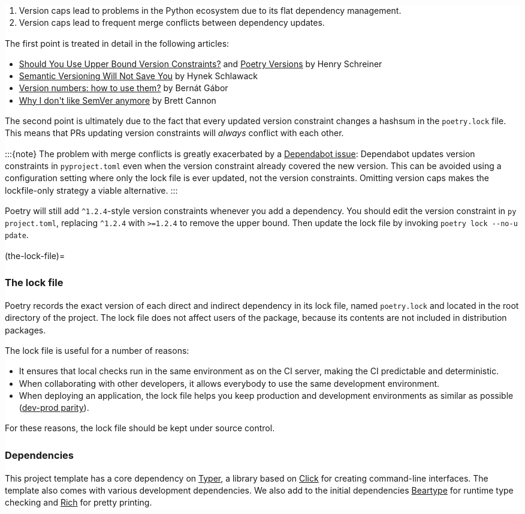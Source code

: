 1. Version caps lead to problems in the Python ecosystem due to its flat
   dependency management.
2. Version caps lead to frequent merge conflicts between dependency updates.

The first point is treated in detail in the following articles:

- [Should You Use Upper Bound Version Constraints?][schreiner constraints] and [Poetry Versions][schreiner poetry] by Henry Schreiner
- [Semantic Versioning Will Not Save You][schlawack semantic] by Hynek Schlawack
- [Version numbers: how to use them?][gabor version] by Bernát Gábor
- [Why I don't like SemVer anymore][cannon semver] by Brett Cannon

The second point is ultimately due to the fact that every updated version
constraint changes a hashsum in the `poetry.lock` file. This means that PRs
updating version constraints will _always_ conflict with each other.

:::{note}
The problem with merge conflicts is greatly exacerbated by a [Dependabot
issue][dependabot issue 4435]: Dependabot updates version constraints in
`pyproject.toml` even when the version constraint already covered the new
version. This can be avoided using a configuration setting where only the lock
file is ever updated, not the version constraints. Omitting version caps makes
the lockfile-only strategy a viable alternative.
:::

Poetry will still add `^1.2.4`-style version constraints whenever you add a
dependency. You should edit the version constraint in `pyproject.toml`,
replacing `^1.2.4` with `>=1.2.4` to remove the upper bound. Then update the
lock file by invoking `poetry lock --no-update`.

(the-lock-file)=

### The lock file

Poetry records the exact version of each direct and indirect dependency in its
lock file, named `poetry.lock` and located in the root directory of the
project. The lock file does not affect users of the package, because its
contents are not included in distribution packages.

The lock file is useful for a number of reasons:

- It ensures that local checks run in the same environment as on the CI server,
  making the CI predictable and deterministic.
- When collaborating with other developers, it allows everybody to use the same
  development environment.
- When deploying an application, the lock file helps you keep production and
  development environments as similar as possible ([dev-prod parity]).

For these reasons, the lock file should be kept under source control.

### Dependencies

This project template has a core dependency on [Typer], a library based on
[Click] for creating command-line interfaces. The template also comes with
various development dependencies. We also add to the initial dependencies
[Beartype] for runtime type checking and [Rich] for pretty printing.


[pylint]: https://pylint.readthedocs.io/en/latest/
[ruff]: https://beta.ruff.rs/docs/
[Beartype]: https://beartype.readthedocs.io/en/latest/
[sphinx autoapi]: https://sphinx-autoapi.readthedocs.io/en/latest/
[reuse]: https://reuse.software
[logging]: https://docs.python.org/3/library/logging.html
[Typer]: https://typer.tiangolo.com/
[github token]: https://docs.github.com/en/authentication/keeping-your-account-and-data-secure/creating-a-personal-access-token
[rich]: https://rich.readthedocs.io/en/stable/introduction.html
[mamba user guide]: https://mamba.readthedocs.io/en/latest/user_guide/mamba.html
[python whiteprint]: https://github.com/whiteprints/whiteprint
[--reuse-existing-virtualenvs]: https://nox.thea.codes/en/stable/usage.html#re-using-virtualenvs
[.gitattributes]: https://git-scm.com/book/en/Customizing-Git-Git-Attributes
[.github/dependabot.yml]: https://docs.github.com/en/github/administering-a-repository/configuration-options-for-dependency-updates
[.gitignore]: https://git-scm.com/book/en/v2/Git-Basics-Recording-Changes-to-the-Repository#_ignoring
[.readthedocs.yml]: https://docs.readthedocs.io/en/stable/config-file/v2.html
[__main__]: https://docs.python.org/3/library/__main__.html
[abstract syntax tree]: https://docs.python.org/3/library/ast.html
[actions/cache]: https://github.com/actions/cache
[actions/checkout]: https://github.com/actions/checkout
[actions/download-artifact]: https://github.com/actions/download-artifact
[actions/setup-python]: https://github.com/actions/setup-python
[actions/upload-artifact]: https://github.com/actions/upload-artifact
[autodoc]: https://www.sphinx-doc.org/en/master/usage/extensions/autodoc.html
[bandit codes]: https://bandit.readthedocs.io/en/latest/plugins/index.html#complete-test-plugin-listing
[bandit]: https://github.com/PyCQA/bandit
[bash]: https://www.gnu.org/software/bash/
[batchelder include]: https://nedbatchelder.com/blog/202008/you_should_include_your_tests_in_coverage.html
[black]: https://github.com/psf/black
[semantic versioning]: https://semver.org/
[cannon semver]: https://snarky.ca/why-i-dont-like-semver/
[check-added-large-files]: https://github.com/pre-commit/pre-commit-hooks#check-added-large-files
[check-toml]: https://github.com/pre-commit/pre-commit-hooks#check-toml
[check-yaml]: https://github.com/pre-commit/pre-commit-hooks#check-yaml
[click.testing.clirunner]: https://click.palletsprojects.com/en/7.x/testing/
[click]: https://click.palletsprojects.com/
[cobertura]: https://cobertura.github.io/cobertura/
[codecov configuration]: https://docs.codecov.io/docs/codecov-yaml
[codecov/codecov-action]: https://github.com/codecov/codecov-action
[codecov]: https://codecov.io/
[constraints file]: https://pip.pypa.io/en/stable/user_guide/#constraints-files
[contributor covenant]: https://www.contributor-covenant.org
[copier]: https://github.com/copier-org/copier
[coverage.py]: https://coverage.readthedocs.io/
[crazy-max/ghaction-github-labeler]: https://github.com/crazy-max/ghaction-github-labeler
[cupper]: https://github.com/senseyeio/cupper
[curl]: https://curl.haxx.se
[cyclomatic complexity]: https://en.wikipedia.org/wiki/Cyclomatic_complexity
[dependabot docs]: https://docs.github.com/en/github/administering-a-repository/keeping-your-dependencies-updated-automatically
[dependabot issue 4435]: https://github.com/dependabot/dependabot-core/issues/4435
[dependabot]: https://dependabot.com/
[dev-prod parity]: https://12factor.net/dev-prod-parity
[editable install]: https://pip.pypa.io/en/stable/cli/pip_install/#install-editable
[end-of-file-fixer]: https://github.com/pre-commit/pre-commit-hooks#end-of-file-fixer
[furo]: https://pradyunsg.me/furo/
[future imports]: https://docs.python.org/3/library/__future__.html
[gabor version]: https://bernat.tech/posts/version-numbers/
[git hook]: https://git-scm.com/book/en/v2/Customizing-Git-Git-Hooks
[git]: https://www.git-scm.com
[github actions artifacts]: https://help.github.com/en/actions/configuring-and-managing-workflows/persisting-workflow-data-using-artifacts
[github actions runners]: https://help.github.com/en/actions/automating-your-workflow-with-github-actions/virtual-environments-for-github-hosted-runners#supported-runners-and-hardware-resources
[github actions syntax]: https://help.github.com/en/actions/automating-your-workflow-with-github-actions/workflow-syntax-for-github-actions
[github actions]: https://github.com/features/actions
[github labeler]: https://github.com/marketplace/actions/github-labeler
[github release]: https://help.github.com/en/github/administering-a-repository/about-releases
[github renaming]: https://github.com/github/renaming
[github]: https://github.com/
[google docstring style]: https://google.github.io/styleguide/pyguide.html#38-comments-and-docstrings
[hypermodern python blog]: https://cjolowicz.github.io/posts/hypermodern-python-01-setup/
[hypermodern python chapter 1]: https://medium.com/@cjolowicz/hypermodern-python-d44485d9d769
[hypermodern python chapter 2]: https://medium.com/@cjolowicz/hypermodern-python-2-testing-ae907a920260
[hypermodern python chapter 3]: https://medium.com/@cjolowicz/hypermodern-python-3-linting-e2f15708da80
[hypermodern python chapter 4]: https://medium.com/@cjolowicz/hypermodern-python-4-typing-31bcf12314ff
[hypermodern python chapter 5]: https://medium.com/@cjolowicz/hypermodern-python-5-documentation-13219991028c
[hypermodern python chapter 6]: https://medium.com/@cjolowicz/hypermodern-python-6-ci-cd-b233accfa2f6
[hypermodern python cookiecutter]: https://github.com/cjolowicz/cookiecutter-hypermodern-python
[hypermodern python]: https://medium.com/@cjolowicz/hypermodern-python-d44485d9d769
[import hook]: https://docs.python.org/3/reference/import.html#import-hooks
[install-poetry.py]: https://raw.githubusercontent.com/python-poetry/poetry/master/install-poetry.py
[isort black profile]: https://pycqa.github.io/isort/docs/configuration/black_compatibility.html
[isort force_single_line]: https://pycqa.github.io/isort/docs/configuration/options.html#force-single-line
[isort lines_after_imports]: https://pycqa.github.io/isort/docs/configuration/options.html#lines-after-imports
[isort]: https://pycqa.github.io/isort/
[jinja]: https://palletsprojects.com/p/jinja/
[json]: https://www.json.org/
[markdown]: https://spec.commonmark.org/current/
[mccabe]: https://github.com/PyCQA/mccabe
[mit license]: https://opensource.org/licenses/MIT
[mypy configuration]: https://mypy.readthedocs.io/en/stable/config_file.html
[mypy]: http://mypy-lang.org/
[myst]: https://myst-parser.readthedocs.io/
[napoleon]: https://www.sphinx-doc.org/en/master/usage/extensions/napoleon.html
[nox-poetry]: https://nox-poetry.readthedocs.io/
[nox]: https://nox.thea.codes/
[package metadata]: https://packaging.python.org/en/latest/specifications/core-metadata/
[pep 257]: http://www.python.org/dev/peps/pep-0257/
[pep 440]: https://www.python.org/dev/peps/pep-0440/
[pep 517]: https://www.python.org/dev/peps/pep-0517/
[pep 518]: https://www.python.org/dev/peps/pep-0518/
[pep 561]: https://www.python.org/dev/peps/pep-0561/
[pep 8]: http://www.python.org/dev/peps/pep-0008/
[pep8-naming codes]: https://github.com/pycqa/pep8-naming#pep-8-naming-conventions
[pep8-naming]: https://github.com/pycqa/pep8-naming
[pip install]: https://pip.pypa.io/en/stable/reference/pip_install/
[pip]: https://pip.pypa.io/
[pipx]: https://pipxproject.github.io/pipx/
[poetry add]: https://python-poetry.org/docs/cli/#add
[poetry env]: https://python-poetry.org/docs/managing-environments/
[poetry export]: https://python-poetry.org/docs/cli/#export
[poetry install]: https://python-poetry.org/docs/cli/#install
[poetry remove]: https://python-poetry.org/docs/cli/#remove
[poetry run]: https://python-poetry.org/docs/cli/#run
[poetry show]: https://python-poetry.org/docs/cli/#show
[poetry update]: https://python-poetry.org/docs/cli/#update
[poetry version]: https://python-poetry.org/docs/cli/#version
[poetry]: https://python-poetry.org/
[pre-commit autoupdate]: https://pre-commit.com/#pre-commit-autoupdate
[pre-commit configuration]: https://pre-commit.com/#adding-pre-commit-plugins-to-your-project
[pre-commit repository-local hooks]: https://pre-commit.com/#repository-local-hooks
[pre-commit system hooks]: https://pre-commit.com/#system
[pre-commit-hooks]: https://github.com/pre-commit/pre-commit-hooks
[pre-commit]: https://pre-commit.com/
[prettier]: https://prettier.io/
[pycodestyle codes]: https://pycodestyle.pycqa.org/en/latest/intro.html#error-codes
[pycodestyle]: https://pycodestyle.pycqa.org/en/latest/
[pydocstyle codes]: http://www.pydocstyle.org/en/stable/error_codes.html
[pydocstyle]: http://www.pydocstyle.org/
[pyenv wiki]: https://github.com/pyenv/pyenv/wiki/Common-build-problems
[pyenv]: https://github.com/pyenv/pyenv
[pygments]: https://pygments.org/
[pypa/gh-action-pypi-publish]: https://github.com/pypa/gh-action-pypi-publish
[pypi]: https://pypi.org/
[pyproject.toml]: https://python-poetry.org/docs/pyproject/
[pytest layout]: https://docs.pytest.org/en/latest/explanation/goodpractices.html#choosing-a-test-layout-import-rules
[pytest]: https://docs.pytest.org/en/latest/
[python build]: https://python-poetry.org/docs/cli/#build
[python package]: https://docs.python.org/3/tutorial/modules.html#packages
[python publish]: https://python-poetry.org/docs/cli/#publish
[python website]: https://www.python.org/
[pyupgrade]: https://github.com/asottile/pyupgrade
[read the docs]: https://readthedocs.org/
[readthedocs webhooks]: https://docs.readthedocs.io/en/stable/webhooks.html
[relative imports]: https://docs.python.org/3/reference/import.html#package-relative-imports
[release drafter]: https://github.com/release-drafter/release-drafter
[release-drafter/release-drafter]: https://github.com/release-drafter/release-drafter
[requirements file]: https://pip.readthedocs.io/en/stable/user_guide/#requirements-files
[restructuredtext]: https://docutils.sourceforge.io/rst.html
[pip audit]: https://github.com/pypa/pip-audit
[salsify/action-detect-and-tag-new-version]: https://github.com/salsify/action-detect-and-tag-new-version
[schlawack semantic]: https://hynek.me/articles/semver-will-not-save-you/
[schreiner constraints]: https://iscinumpy.dev/post/bound-version-constraints/
[schreiner poetry]: https://iscinumpy.dev/post/poetry-versions/
[sphinx configuration]: https://www.sphinx-doc.org/en/master/usage/configuration.html
[sphinx-autobuild]: https://github.com/executablebooks/sphinx-autobuild
[sphinx-click]: https://sphinx-click.readthedocs.io/
[sphinx]: http://www.sphinx-doc.org/
[test fixture]: https://docs.pytest.org/en/latest/explanation/fixtures.html#about-fixtures
[testpypi]: https://test.pypi.org/
[toml]: https://github.com/toml-lang/toml
[tox]: https://tox.readthedocs.io/
[trailing-whitespace]: https://github.com/pre-commit/pre-commit-hooks#trailing-whitespace
[type annotations]: https://docs.python.org/3/library/typing.html
[typeguard]: https://github.com/agronholm/typeguard
[unix-style line endings]: https://en.wikipedia.org/wiki/Newline
[versions and constraints]: https://python-poetry.org/docs/dependency-specification/
[virtual environment]: https://docs.python.org/3/tutorial/venv.html
[virtualenv]: https://virtualenv.pypa.io/
[wheel]: https://www.python.org/dev/peps/pep-0427/
[xdoctest]: https://github.com/Erotemic/xdoctest
[yaml]: https://yaml.org/